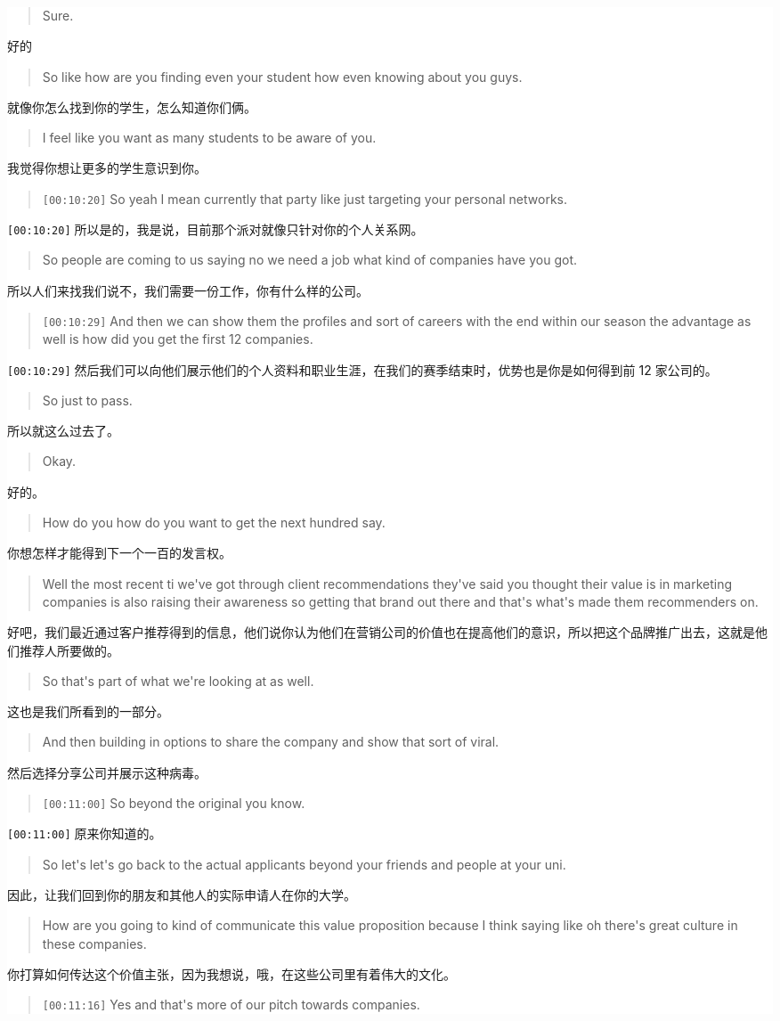 > Sure.

好的

> So like how are you finding even your student how even knowing about you guys.

就像你怎么找到你的学生，怎么知道你们俩。

> I feel like you want as many students to be aware of you.

我觉得你想让更多的学生意识到你。

> `[00:10:20]` So yeah I mean currently that party like just targeting your personal networks.

`[00:10:20]` 所以是的，我是说，目前那个派对就像只针对你的个人关系网。

> So people are coming to us saying no we need a job what kind of companies have you got.

所以人们来找我们说不，我们需要一份工作，你有什么样的公司。

> `[00:10:29]` And then we can show them the profiles and sort of careers with the end within our season the advantage as well is how did you get the first 12 companies.

`[00:10:29]` 然后我们可以向他们展示他们的个人资料和职业生涯，在我们的赛季结束时，优势也是你是如何得到前 12 家公司的。

> So just to pass.

所以就这么过去了。

> Okay.

好的。

> How do you how do you want to get the next hundred say.

你想怎样才能得到下一个一百的发言权。

> Well the most recent ti we\'ve got through client recommendations they\'ve said you thought their value is in marketing companies is also raising their awareness so getting that brand out there and that\'s what\'s made them recommenders on.

好吧，我们最近通过客户推荐得到的信息，他们说你认为他们在营销公司的价值也在提高他们的意识，所以把这个品牌推广出去，这就是他们推荐人所要做的。

> So that\'s part of what we\'re looking at as well.

这也是我们所看到的一部分。

> And then building in options to share the company and show that sort of viral.

然后选择分享公司并展示这种病毒。

> `[00:11:00]` So beyond the original you know.

`[00:11:00]` 原来你知道的。

> So let\'s let\'s go back to the actual applicants beyond your friends and people at your uni.

因此，让我们回到你的朋友和其他人的实际申请人在你的大学。

> How are you going to kind of communicate this value proposition because I think saying like oh there\'s great culture in these companies.

你打算如何传达这个价值主张，因为我想说，哦，在这些公司里有着伟大的文化。

> `[00:11:16]` Yes and that\'s more of our pitch towards companies.
